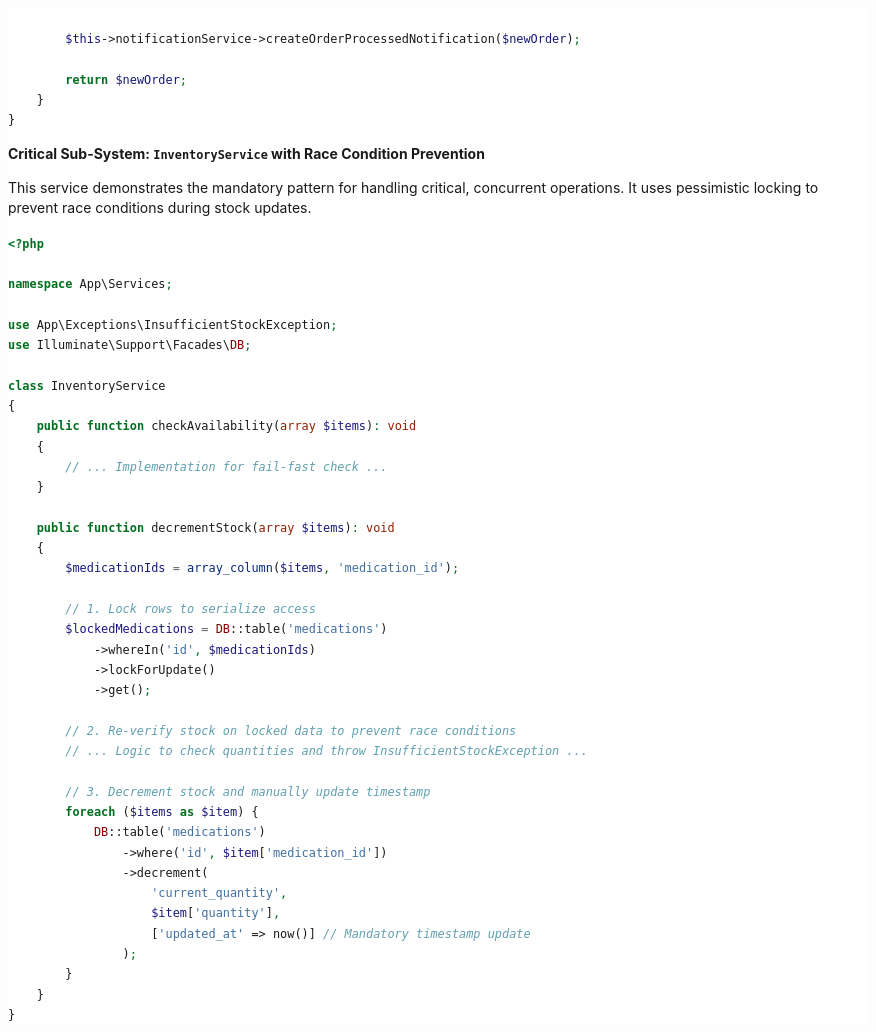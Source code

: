 ```php

        $this->notificationService->createOrderProcessedNotification($newOrder);

        return $newOrder;
    }
}
```

**Critical Sub-System: `InventoryService` with Race Condition Prevention**

This service demonstrates the mandatory pattern for handling critical, concurrent operations. It uses pessimistic locking to prevent race conditions during stock updates.

```php
<?php

namespace App\Services;

use App\Exceptions\InsufficientStockException;
use Illuminate\Support\Facades\DB;

class InventoryService
{
    public function checkAvailability(array $items): void
    {
        // ... Implementation for fail-fast check ...
    }

    public function decrementStock(array $items): void
    {
        $medicationIds = array_column($items, 'medication_id');

        // 1. Lock rows to serialize access
        $lockedMedications = DB::table('medications')
            ->whereIn('id', $medicationIds)
            ->lockForUpdate()
            ->get();

        // 2. Re-verify stock on locked data to prevent race conditions
        // ... Logic to check quantities and throw InsufficientStockException ...

        // 3. Decrement stock and manually update timestamp
        foreach ($items as $item) {
            DB::table('medications')
                ->where('id', $item['medication_id'])
                ->decrement(
                    'current_quantity',
                    $item['quantity'],
                    ['updated_at' => now()] // Mandatory timestamp update
                );
        }
    }
}
```
